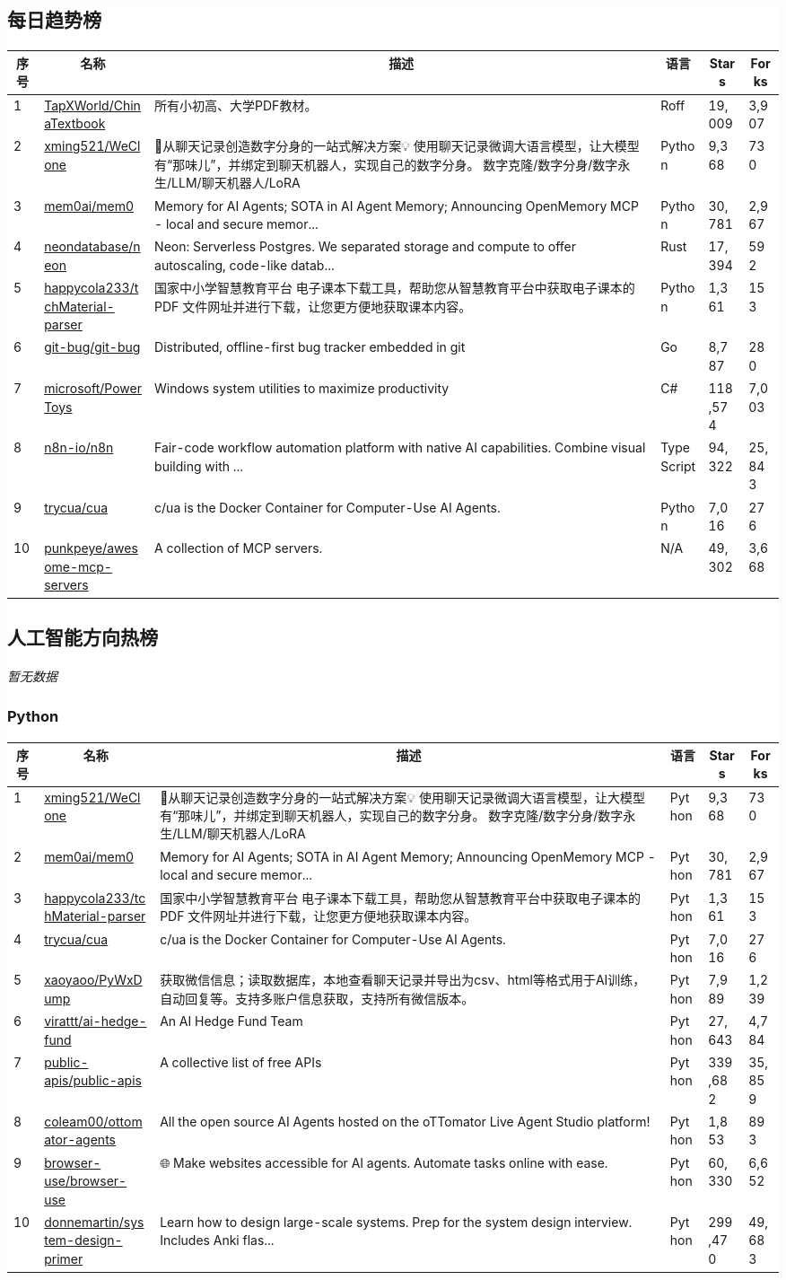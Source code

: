 ## 每日趋势榜

| 序号 | 名称 | 描述 | 语言 | Stars | Forks |
| --- | --- | --- | --- | --- | --- |
| 1 | [TapXWorld/ChinaTextbook](https://github.com/TapXWorld/ChinaTextbook) | 所有小初高、大学PDF教材。 | Roff | 19,009 | 3,907 |
| 2 | [xming521/WeClone](https://github.com/xming521/WeClone) | 🚀从聊天记录创造数字分身的一站式解决方案💡 使用聊天记录微调大语言模型，让大模型有“那味儿”，并绑定到聊天机器人，实现自己的数字分身。 数字克隆/数字分身/数字永生/LLM/聊天机器人/LoRA | Python | 9,368 | 730 |
| 3 | [mem0ai/mem0](https://github.com/mem0ai/mem0) | Memory for AI Agents; SOTA in AI Agent Memory; Announcing OpenMemory MCP - local and secure memor... | Python | 30,781 | 2,967 |
| 4 | [neondatabase/neon](https://github.com/neondatabase/neon) | Neon: Serverless Postgres. We separated storage and compute to offer autoscaling, code-like datab... | Rust | 17,394 | 592 |
| 5 | [happycola233/tchMaterial-parser](https://github.com/happycola233/tchMaterial-parser) | 国家中小学智慧教育平台 电子课本下载工具，帮助您从智慧教育平台中获取电子课本的 PDF 文件网址并进行下载，让您更方便地获取课本内容。 | Python | 1,361 | 153 |
| 6 | [git-bug/git-bug](https://github.com/git-bug/git-bug) | Distributed, offline-first bug tracker embedded in git | Go | 8,787 | 280 |
| 7 | [microsoft/PowerToys](https://github.com/microsoft/PowerToys) | Windows system utilities to maximize productivity | C# | 118,574 | 7,003 |
| 8 | [n8n-io/n8n](https://github.com/n8n-io/n8n) | Fair-code workflow automation platform with native AI capabilities. Combine visual building with ... | TypeScript | 94,322 | 25,843 |
| 9 | [trycua/cua](https://github.com/trycua/cua) | c/ua is the Docker Container for Computer-Use AI Agents. | Python | 7,016 | 276 |
| 10 | [punkpeye/awesome-mcp-servers](https://github.com/punkpeye/awesome-mcp-servers) | A collection of MCP servers. | N/A | 49,302 | 3,668 |

## 人工智能方向热榜

*暂无数据*

### Python

| 序号 | 名称 | 描述 | 语言 | Stars | Forks |
| --- | --- | --- | --- | --- | --- |
| 1 | [xming521/WeClone](https://github.com/xming521/WeClone) | 🚀从聊天记录创造数字分身的一站式解决方案💡 使用聊天记录微调大语言模型，让大模型有“那味儿”，并绑定到聊天机器人，实现自己的数字分身。 数字克隆/数字分身/数字永生/LLM/聊天机器人/LoRA | Python | 9,368 | 730 |
| 2 | [mem0ai/mem0](https://github.com/mem0ai/mem0) | Memory for AI Agents; SOTA in AI Agent Memory; Announcing OpenMemory MCP - local and secure memor... | Python | 30,781 | 2,967 |
| 3 | [happycola233/tchMaterial-parser](https://github.com/happycola233/tchMaterial-parser) | 国家中小学智慧教育平台 电子课本下载工具，帮助您从智慧教育平台中获取电子课本的 PDF 文件网址并进行下载，让您更方便地获取课本内容。 | Python | 1,361 | 153 |
| 4 | [trycua/cua](https://github.com/trycua/cua) | c/ua is the Docker Container for Computer-Use AI Agents. | Python | 7,016 | 276 |
| 5 | [xaoyaoo/PyWxDump](https://github.com/xaoyaoo/PyWxDump) | 获取微信信息；读取数据库，本地查看聊天记录并导出为csv、html等格式用于AI训练，自动回复等。支持多账户信息获取，支持所有微信版本。 | Python | 7,989 | 1,239 |
| 6 | [virattt/ai-hedge-fund](https://github.com/virattt/ai-hedge-fund) | An AI Hedge Fund Team | Python | 27,643 | 4,784 |
| 7 | [public-apis/public-apis](https://github.com/public-apis/public-apis) | A collective list of free APIs | Python | 339,682 | 35,859 |
| 8 | [coleam00/ottomator-agents](https://github.com/coleam00/ottomator-agents) | All the open source AI Agents hosted on the oTTomator Live Agent Studio platform! | Python | 1,853 | 893 |
| 9 | [browser-use/browser-use](https://github.com/browser-use/browser-use) | 🌐 Make websites accessible for AI agents. Automate tasks online with ease. | Python | 60,330 | 6,652 |
| 10 | [donnemartin/system-design-primer](https://github.com/donnemartin/system-design-primer) | Learn how to design large-scale systems. Prep for the system design interview. Includes Anki flas... | Python | 299,470 | 49,683 |

